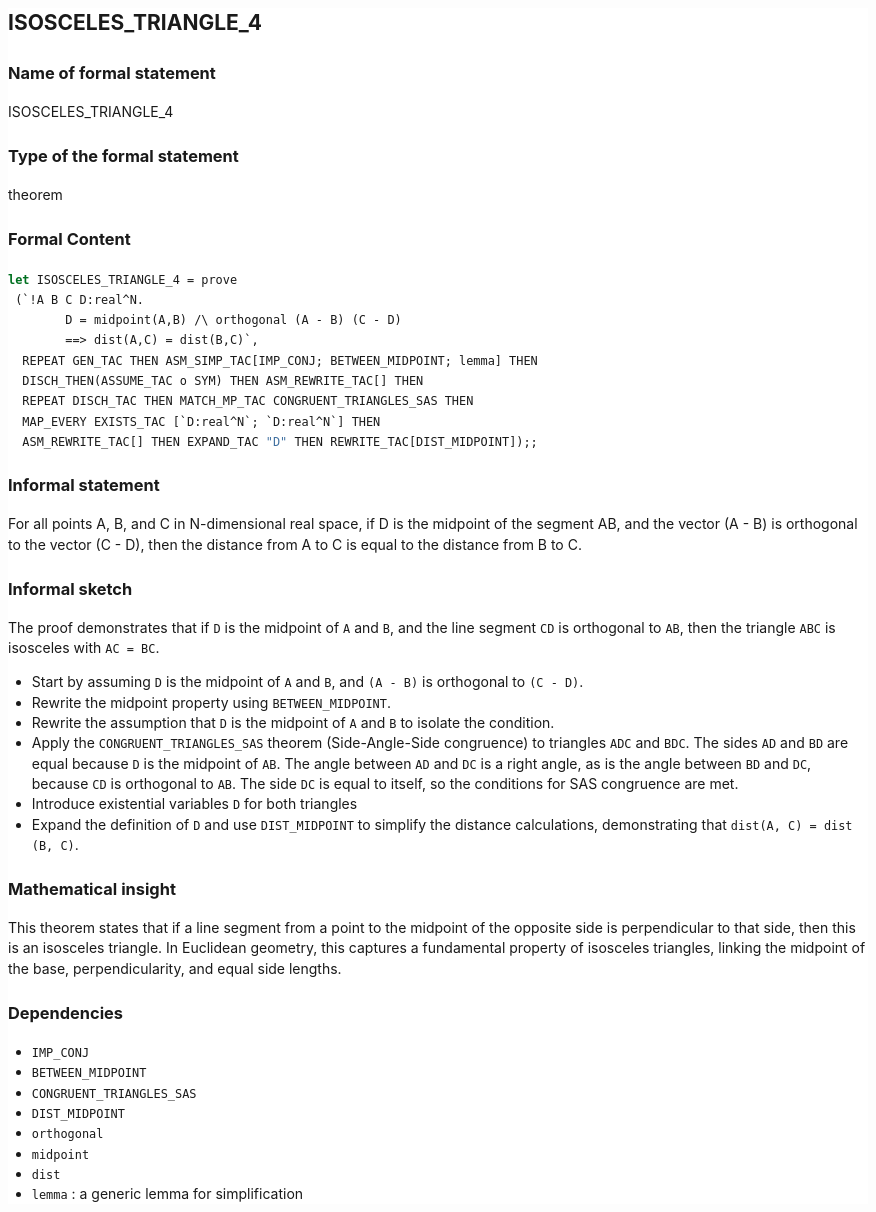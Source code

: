 ## ISOSCELES_TRIANGLE_4

### Name of formal statement
ISOSCELES_TRIANGLE_4

### Type of the formal statement
theorem

### Formal Content
```ocaml
let ISOSCELES_TRIANGLE_4 = prove
 (`!A B C D:real^N.
        D = midpoint(A,B) /\ orthogonal (A - B) (C - D)
        ==> dist(A,C) = dist(B,C)`,
  REPEAT GEN_TAC THEN ASM_SIMP_TAC[IMP_CONJ; BETWEEN_MIDPOINT; lemma] THEN
  DISCH_THEN(ASSUME_TAC o SYM) THEN ASM_REWRITE_TAC[] THEN
  REPEAT DISCH_TAC THEN MATCH_MP_TAC CONGRUENT_TRIANGLES_SAS THEN
  MAP_EVERY EXISTS_TAC [`D:real^N`; `D:real^N`] THEN
  ASM_REWRITE_TAC[] THEN EXPAND_TAC "D" THEN REWRITE_TAC[DIST_MIDPOINT]);;
```

### Informal statement
For all points A, B, and C in N-dimensional real space, if D is the midpoint of the segment AB, and the vector (A - B) is orthogonal to the vector (C - D), then the distance from A to C is equal to the distance from B to C.

### Informal sketch
The proof demonstrates that if `D` is the midpoint of `A` and `B`, and the line segment `CD` is orthogonal to `AB`, then the triangle `ABC` is isosceles with `AC = BC`.
- Start by assuming `D` is the midpoint of `A` and `B`, and `(A - B)` is orthogonal to `(C - D)`.
- Rewrite the midpoint property using `BETWEEN_MIDPOINT`.
- Rewrite the assumption that `D` is the midpoint of `A` and `B` to isolate the condition.
- Apply the `CONGRUENT_TRIANGLES_SAS` theorem (Side-Angle-Side congruence) to triangles `ADC` and `BDC`. The sides `AD` and `BD` are equal because `D` is the midpoint of `AB`. The angle between `AD` and `DC` is a right angle, as is the angle between `BD` and `DC`, because `CD` is orthogonal to `AB`. The side `DC` is equal to itself, so the conditions for SAS congruence are met.
- Introduce existential variables `D` for both triangles
- Expand the definition of `D` and use `DIST_MIDPOINT` to simplify the distance calculations, demonstrating that `dist(A, C) = dist(B, C)`.

### Mathematical insight
This theorem states that if a line segment from a point to the midpoint of the opposite side is perpendicular to that side, then this is an isosceles triangle. In Euclidean geometry, this captures a fundamental property of isosceles triangles, linking the midpoint of the base, perpendicularity, and equal side lengths.

### Dependencies
- `IMP_CONJ`
- `BETWEEN_MIDPOINT`
- `CONGRUENT_TRIANGLES_SAS`
- `DIST_MIDPOINT`
- `orthogonal`
- `midpoint`
- `dist`
- `lemma` : a generic lemma for simplification
